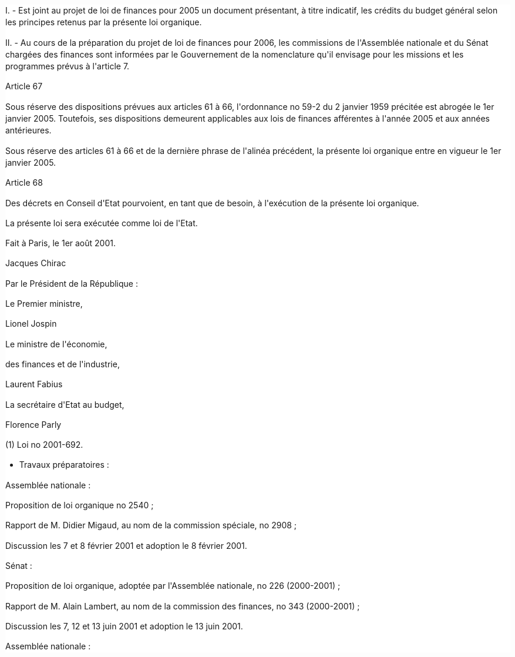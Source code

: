 I. - Est joint au projet de loi de finances pour 2005 un document présentant, à titre indicatif, les crédits du budget général selon les principes retenus par la présente loi organique.

II. - Au cours de la préparation du projet de loi de finances pour 2006, les commissions de l'Assemblée nationale et du Sénat chargées des finances sont informées par le Gouvernement de la nomenclature qu'il envisage pour les missions et les programmes prévus à l'article 7.

Article 67

Sous réserve des dispositions prévues aux articles 61 à 66, l'ordonnance no 59-2 du 2 janvier 1959 précitée est abrogée le 1er janvier 2005. Toutefois, ses dispositions demeurent applicables aux lois de finances afférentes à l'année 2005 et aux années antérieures.

Sous réserve des articles 61 à 66 et de la dernière phrase de l'alinéa précédent, la présente loi organique entre en vigueur le 1er janvier 2005.

Article 68

Des décrets en Conseil d'Etat pourvoient, en tant que de besoin, à l'exécution de la présente loi organique.

La présente loi sera exécutée comme loi de l'Etat.

Fait à Paris, le 1er août 2001.

Jacques Chirac

Par le Président de la République :

Le Premier ministre,

Lionel Jospin

Le ministre de l'économie,

des finances et de l'industrie,

Laurent Fabius

La secrétaire d'Etat au budget,

Florence Parly

(1) Loi no 2001-692.

- Travaux préparatoires :

Assemblée nationale :

Proposition de loi organique no 2540 ;

Rapport de M. Didier Migaud, au nom de la commission spéciale, no 2908 ;

Discussion les 7 et 8 février 2001 et adoption le 8 février 2001.

Sénat :

Proposition de loi organique, adoptée par l'Assemblée nationale, no 226 (2000-2001) ;

Rapport de M. Alain Lambert, au nom de la commission des finances, no 343 (2000-2001) ;

Discussion les 7, 12 et 13 juin 2001 et adoption le 13 juin 2001.

Assemblée nationale :

